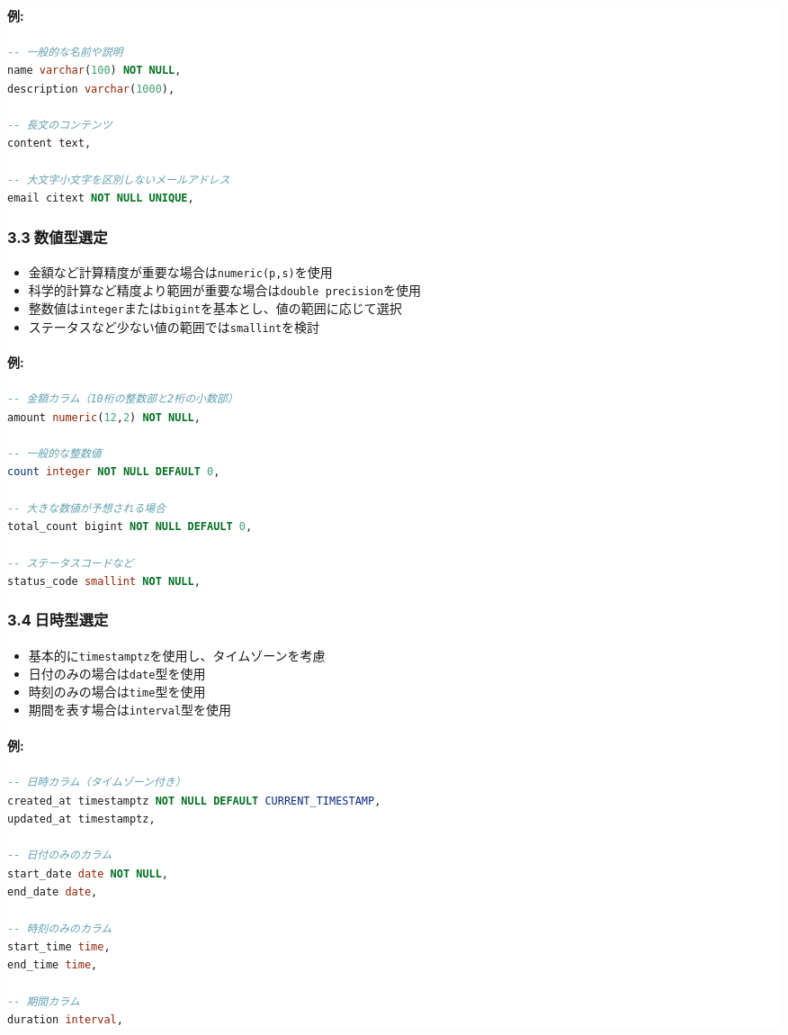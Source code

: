 #### 例:

```sql
-- 一般的な名前や説明
name varchar(100) NOT NULL,
description varchar(1000),

-- 長文のコンテンツ
content text,

-- 大文字小文字を区別しないメールアドレス
email citext NOT NULL UNIQUE,
```

### 3.3 数値型選定

- 金額など計算精度が重要な場合は`numeric(p,s)`を使用
- 科学的計算など精度より範囲が重要な場合は`double precision`を使用
- 整数値は`integer`または`bigint`を基本とし、値の範囲に応じて選択
- ステータスなど少ない値の範囲では`smallint`を検討

#### 例:

```sql
-- 金額カラム（10桁の整数部と2桁の小数部）
amount numeric(12,2) NOT NULL,

-- 一般的な整数値
count integer NOT NULL DEFAULT 0,

-- 大きな数値が予想される場合
total_count bigint NOT NULL DEFAULT 0,

-- ステータスコードなど
status_code smallint NOT NULL,
```

### 3.4 日時型選定

- 基本的に`timestamptz`を使用し、タイムゾーンを考慮
- 日付のみの場合は`date`型を使用
- 時刻のみの場合は`time`型を使用
- 期間を表す場合は`interval`型を使用

#### 例:

```sql
-- 日時カラム（タイムゾーン付き）
created_at timestamptz NOT NULL DEFAULT CURRENT_TIMESTAMP,
updated_at timestamptz,

-- 日付のみのカラム
start_date date NOT NULL,
end_date date,

-- 時刻のみのカラム
start_time time,
end_time time,

-- 期間カラム
duration interval,
```
